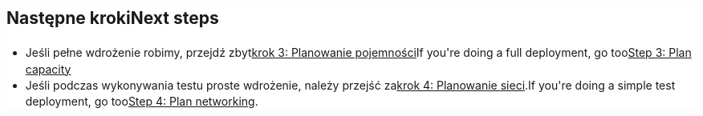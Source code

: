 
## <a name="next-steps"></a><span data-ttu-id="d4679-164">Następne kroki</span><span class="sxs-lookup"><span data-stu-id="d4679-164">Next steps</span></span>

- <span data-ttu-id="d4679-165">Jeśli pełne wdrożenie robimy, przejdź zbyt[krok 3: Planowanie pojemności](vmware-walkthrough-capacity.md)</span><span class="sxs-lookup"><span data-stu-id="d4679-165">If you're doing a full deployment, go too[Step 3: Plan capacity](vmware-walkthrough-capacity.md)</span></span>
- <span data-ttu-id="d4679-166">Jeśli podczas wykonywania testu proste wdrożenie, należy przejść za[krok 4: Planowanie sieci](vmware-walkthrough-network.md).</span><span class="sxs-lookup"><span data-stu-id="d4679-166">If you're doing a simple test deployment, go too[Step 4: Plan networking](vmware-walkthrough-network.md).</span></span>
